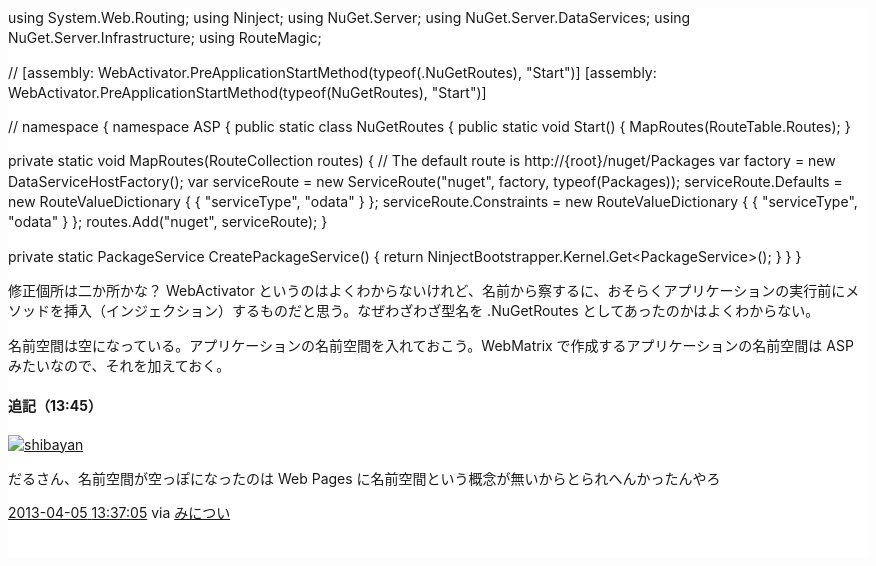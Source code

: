 <span class="synStatement">using</span> System.Web.Routing;
<span class="synStatement">using</span> Ninject;
<span class="synStatement">using</span> NuGet.Server;
<span class="synStatement">using</span> NuGet.Server.DataServices;
<span class="synStatement">using</span> NuGet.Server.Infrastructure;
<span class="synStatement">using</span> RouteMagic;

<span class="synComment">// [assembly: WebActivator.PreApplicationStartMethod(typeof(.NuGetRoutes), &quot;Start&quot;)]</span>
[assembly: WebActivator.PreApplicationStartMethod(<span class="synStatement">typeof</span>(NuGetRoutes), <span class="synConstant">&quot;Start&quot;</span>)]

<span class="synComment">// namespace {</span>
<span class="synType">namespace</span> ASP {
<span class="synType">public</span> <span class="synType">static</span> <span class="synType">class</span> NuGetRoutes {
<span class="synType">public</span> <span class="synType">static</span> <span class="synType">void</span> Start() {
MapRoutes(RouteTable.Routes);
}

<span class="synType">private</span> <span class="synType">static</span> <span class="synType">void</span> MapRoutes(RouteCollection routes) {
<span class="synComment">// The default route is http://{root}/nuget/Packages</span>
var factory = <span class="synStatement">new</span> DataServiceHostFactory();
var serviceRoute = <span class="synStatement">new</span> ServiceRoute(<span class="synConstant">&quot;nuget&quot;</span>, factory, <span class="synStatement">typeof</span>(Packages));
serviceRoute.Defaults = <span class="synStatement">new</span> RouteValueDictionary { { <span class="synConstant">&quot;serviceType&quot;</span>, <span class="synConstant">&quot;odata&quot;</span> } };
serviceRoute.Constraints = <span class="synStatement">new</span> RouteValueDictionary { { <span class="synConstant">&quot;serviceType&quot;</span>, <span class="synConstant">&quot;odata&quot;</span> } };
routes.Add(<span class="synConstant">&quot;nuget&quot;</span>, serviceRoute);
}

<span class="synType">private</span> <span class="synType">static</span> PackageService CreatePackageService() {
<span class="synStatement">return</span> NinjectBootstrapper.Kernel.Get&lt;PackageService&gt;();
}
}
}
</pre><p>修正個所は二か所かな？ WebActivator というのはよくわからないけれど、名前から察するに、おそらくアプリケーションの実行前にメソッドを挿入（インジェクション）するものだと思う。なぜわざわざ型名を .NuGetRoutes としてあったのかはよくわからない。</p><p>名前空間は空になっている。アプリケーションの名前空間を入れておこう。WebMatrix で作成するアプリケーションの名前空間は ASP みたいなので、それを加えておく。</p>

<div class="section">
<h4>追記（13:45）</h4>
<p><div class="twitter-detail twitter-detail-left"><div class="twitter-detail-user"><a class="twitter-user-screen-name" href="http://twitter.com/shibayan"><img src="http://a0.twimg.com/profile_images/3246694761/82d00e7c243a3d38677c98a6e4a8491b_normal.jpeg" alt="shibayan" height="48" width="48"></a></div><div class="twitter-detail-tweet"><p class="twitter-detail-text">      だるさん、名前空間が空っぽになったのは Web Pages に名前空間という概念が無いからとられへんかったんやろ</p><p class="twitter-detail-info"><a href="http://twitter.com/shibayan/status/320032320637788160" class="twitter-detail-info-permalink"><span class="twitter-detail-info-date">2013-04-05</span> <span class="twitter-detail-info-time">13:37:05</span></a> <span class="twitter-detail-info-source">via <a href="http://www.s-software.net/" rel="nofollow">みについ</a></span></p></div></div><br />